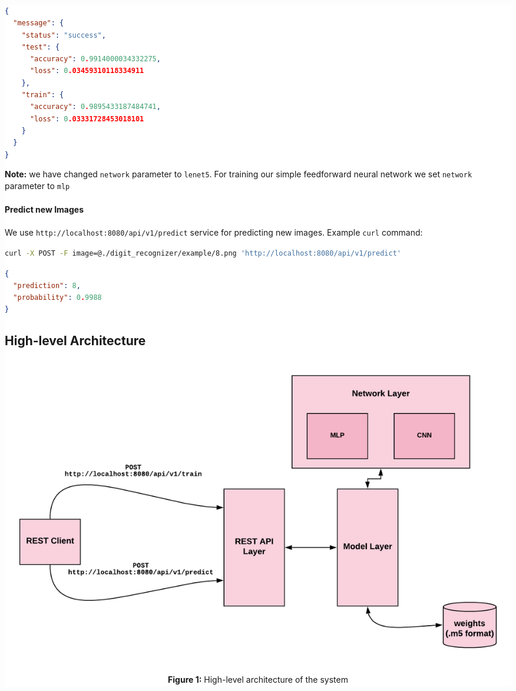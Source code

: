 ```json
{
  "message": {
    "status": "success",
    "test": {
      "accuracy": 0.9914000034332275,
      "loss": 0.03459310118334911
    },
    "train": {
      "accuracy": 0.9895433187484741,
      "loss": 0.03331728453018101
    }
  }
}
```

**Note:** we have changed `network` parameter to `lenet5`. For training our simple feedforward neural network we set `network` parameter to `mlp`


#### Predict new Images 

We use `http://localhost:8080/api/v1/predict` service for predicting new images. Example `curl` command:

```bash
curl -X POST -F image=@./digit_recognizer/example/8.png 'http://localhost:8080/api/v1/predict'
```

```json
{
  "prediction": 8, 
  "probability": 0.9988
}
```

## High-level Architecture

<div align="center">
 <img src="./assert/archi.png">
 <p align="center"><b>Figure 1:</b> High-level architecture of the system</p>